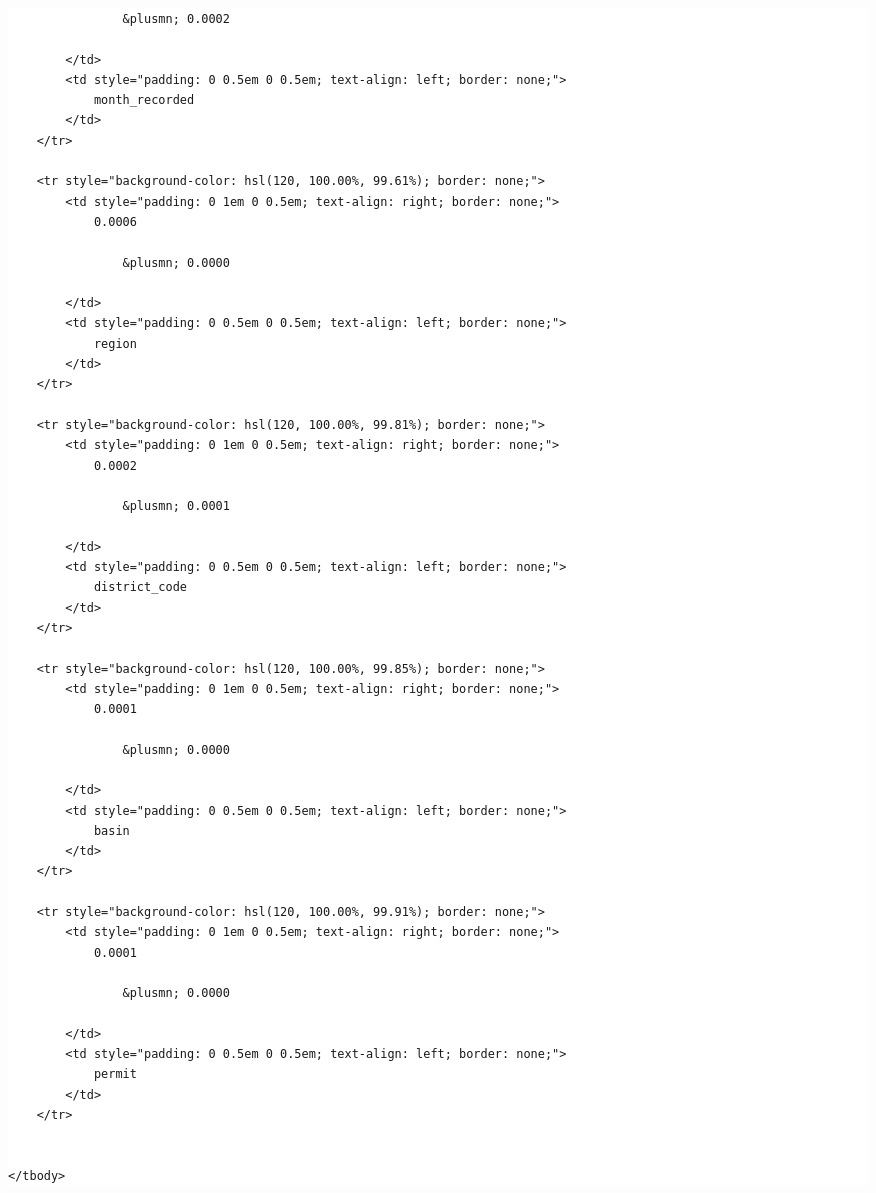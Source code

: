                     &plusmn; 0.0002
                
            </td>
            <td style="padding: 0 0.5em 0 0.5em; text-align: left; border: none;">
                month_recorded
            </td>
        </tr>
    
        <tr style="background-color: hsl(120, 100.00%, 99.61%); border: none;">
            <td style="padding: 0 1em 0 0.5em; text-align: right; border: none;">
                0.0006
                
                    &plusmn; 0.0000
                
            </td>
            <td style="padding: 0 0.5em 0 0.5em; text-align: left; border: none;">
                region
            </td>
        </tr>
    
        <tr style="background-color: hsl(120, 100.00%, 99.81%); border: none;">
            <td style="padding: 0 1em 0 0.5em; text-align: right; border: none;">
                0.0002
                
                    &plusmn; 0.0001
                
            </td>
            <td style="padding: 0 0.5em 0 0.5em; text-align: left; border: none;">
                district_code
            </td>
        </tr>
    
        <tr style="background-color: hsl(120, 100.00%, 99.85%); border: none;">
            <td style="padding: 0 1em 0 0.5em; text-align: right; border: none;">
                0.0001
                
                    &plusmn; 0.0000
                
            </td>
            <td style="padding: 0 0.5em 0 0.5em; text-align: left; border: none;">
                basin
            </td>
        </tr>
    
        <tr style="background-color: hsl(120, 100.00%, 99.91%); border: none;">
            <td style="padding: 0 1em 0 0.5em; text-align: right; border: none;">
                0.0001
                
                    &plusmn; 0.0000
                
            </td>
            <td style="padding: 0 0.5em 0 0.5em; text-align: left; border: none;">
                permit
            </td>
        </tr>
    
    
    </tbody>
</table>
    